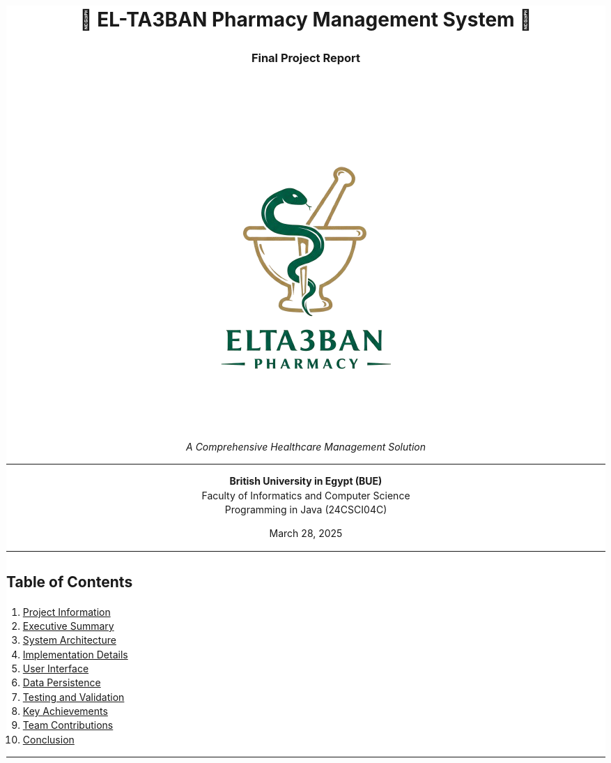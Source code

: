 <div align="center">

# 🏥 EL-TA3BAN Pharmacy Management System 🐍
### Final Project Report

![Pharmacy Logo](elta3ban-logo.png)

*A Comprehensive Healthcare Management Solution*

---

**British University in Egypt (BUE)**  
Faculty of Informatics and Computer Science  
Programming in Java (24CSCI04C)

March 28, 2025

</div>

---

## Table of Contents
1. [Project Information](#1-project-information)
2. [Executive Summary](#2-executive-summary)
3. [System Architecture](#3-system-architecture)
4. [Implementation Details](#4-implementation-details)
5. [User Interface](#5-user-interface)
6. [Data Persistence](#6-data-persistence)
7. [Testing and Validation](#7-testing-and-validation)
8. [Key Achievements](#8-key-achievements)
9. [Team Contributions](#9-team-contributions)
10. [Conclusion](#10-conclusion)

---
